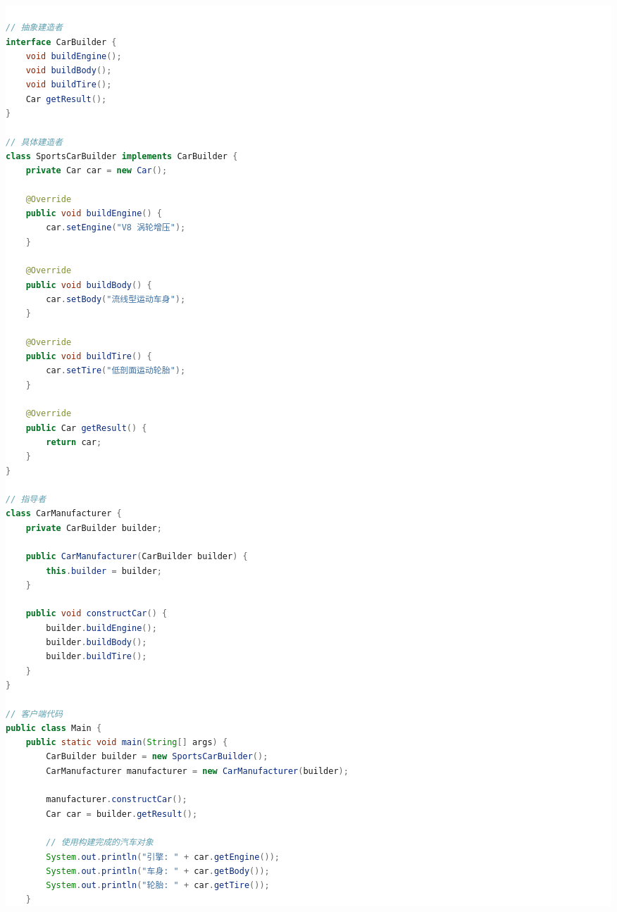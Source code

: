```java

// 抽象建造者
interface CarBuilder {
    void buildEngine();
    void buildBody();
    void buildTire();
    Car getResult();
}

// 具体建造者
class SportsCarBuilder implements CarBuilder {
    private Car car = new Car();

    @Override
    public void buildEngine() {
        car.setEngine("V8 涡轮增压");
    }

    @Override
    public void buildBody() {
        car.setBody("流线型运动车身");
    }

    @Override
    public void buildTire() {
        car.setTire("低剖面运动轮胎");
    }

    @Override
    public Car getResult() {
        return car;
    }
}

// 指导者
class CarManufacturer {
    private CarBuilder builder;

    public CarManufacturer(CarBuilder builder) {
        this.builder = builder;
    }

    public void constructCar() {
        builder.buildEngine();
        builder.buildBody();
        builder.buildTire();
    }
}

// 客户端代码
public class Main {
    public static void main(String[] args) {
        CarBuilder builder = new SportsCarBuilder();
        CarManufacturer manufacturer = new CarManufacturer(builder);

        manufacturer.constructCar();
        Car car = builder.getResult();

        // 使用构建完成的汽车对象
        System.out.println("引擎: " + car.getEngine());
        System.out.println("车身: " + car.getBody());
        System.out.println("轮胎: " + car.getTire());
    }
```